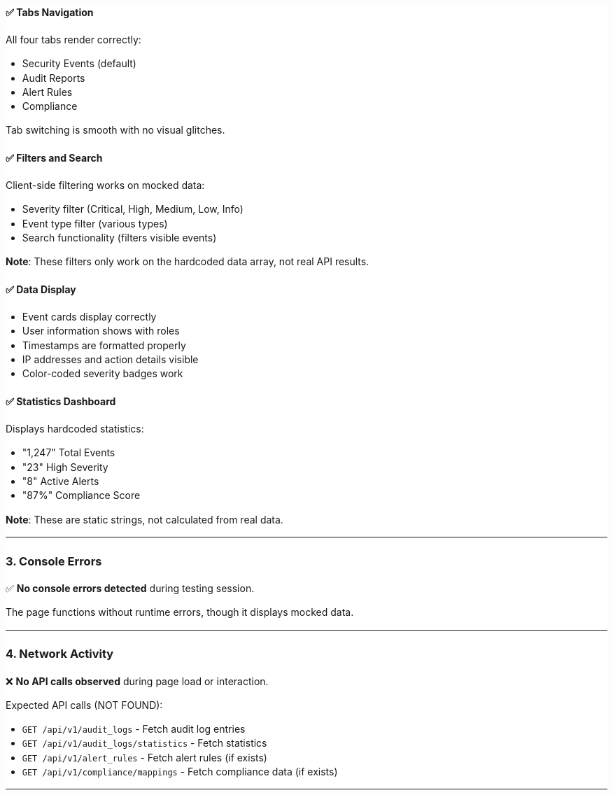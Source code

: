 #### ✅ **Tabs Navigation**
All four tabs render correctly:
- Security Events (default)
- Audit Reports
- Alert Rules
- Compliance

Tab switching is smooth with no visual glitches.

#### ✅ **Filters and Search**
Client-side filtering works on mocked data:
- Severity filter (Critical, High, Medium, Low, Info)
- Event type filter (various types)
- Search functionality (filters visible events)

**Note**: These filters only work on the hardcoded data array, not real API results.

#### ✅ **Data Display**
- Event cards display correctly
- User information shows with roles
- Timestamps are formatted properly
- IP addresses and action details visible
- Color-coded severity badges work

#### ✅ **Statistics Dashboard**
Displays hardcoded statistics:
- "1,247" Total Events
- "23" High Severity
- "8" Active Alerts
- "87%" Compliance Score

**Note**: These are static strings, not calculated from real data.

---

### 3. Console Errors

✅ **No console errors detected** during testing session.

The page functions without runtime errors, though it displays mocked data.

---

### 4. Network Activity

❌ **No API calls observed** during page load or interaction.

Expected API calls (NOT FOUND):
- `GET /api/v1/audit_logs` - Fetch audit log entries
- `GET /api/v1/audit_logs/statistics` - Fetch statistics
- `GET /api/v1/alert_rules` - Fetch alert rules (if exists)
- `GET /api/v1/compliance/mappings` - Fetch compliance data (if exists)

---
